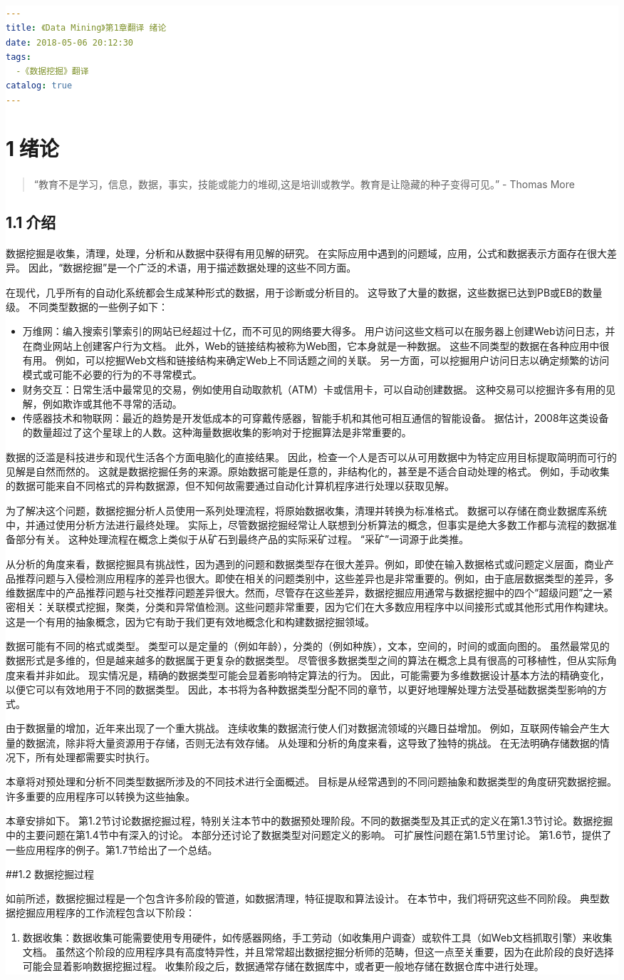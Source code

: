 ```yaml
---
title: 《Data Mining》第1章翻译 绪论
date: 2018-05-06 20:12:30
tags:
  -《数据挖掘》翻译
catalog: true
---
```


# 1 绪论

> “教育不是学习，信息，数据，事实，技能或能力的堆砌,这是培训或教学。教育是让隐藏的种子变得可见。” - Thomas More

## 1.1 介绍

数据挖掘是收集，清理，处理，分析和从数据中获得有用见解的研究。 在实际应用中遇到的问题域，应用，公式和数据表示方面存在很大差异。 因此，“数据挖掘”是一个广泛的术语，用于描述数据处理的这些不同方面。


在现代，几乎所有的自动化系统都会生成某种形式的数据，用于诊断或分析目的。 这导致了大量的数据，这些数据已达到PB或EB的数量级。 不同类型数据的一些例子如下：

* 万维网：编入搜索引擎索引的网站已经超过十亿，而不可见的网络要大得多。 用户访问这些文档可以在服务器上创建Web访问日志，并在商业网站上创建客户行为文档。 此外，Web的链接结构被称为Web图，它本身就是一种数据。 这些不同类型的数据在各种应用中很有用。 例如，可以挖掘Web文档和链接结构来确定Web上不同话题之间的关联。 另一方面，可以挖掘用户访问日志以确定频繁的访问模式或可能不必要的行为的不寻常模式。
* 财务交互：日常生活中最常见的交易，例如使用自动取款机（ATM）卡或信用卡，可以自动创建数据。 这种交易可以挖掘许多有用的见解，例如欺诈或其他不寻常的活动。
* 传感器技术和物联网：最近的趋势是开发低成本的可穿戴传感器，智能手机和其他可相互通信的智能设备。 据估计，2008年这类设备的数量超过了这个星球上的人数。这种海量数据收集的影响对于挖掘算法是非常重要的。

数据的泛滥是科技进步和现代生活各个方面电脑化的直接结果。 因此，检查一个人是否可以从可用数据中为特定应用目标提取简明而可行的见解是自然而然的。 这就是数据挖掘任务的来源。原始数据可能是任意的，非结构化的，甚至是不适合自动处理的格式。 例如，手动收集的数据可能来自不同格式的异构数据源，但不知何故需要通过自动化计算机程序进行处理以获取见解。

为了解决这个问题，数据挖掘分析人员使用一系列处理流程，将原始数据收集，清理并转换为标准格式。 数据可以存储在商业数据库系统中，并通过使用分析方法进行最终处理。 实际上，尽管数据挖掘经常让人联想到分析算法的概念，但事实是绝大多数工作都与流程的数据准备部分有关。 这种处理流程在概念上类似于从矿石到最终产品的实际采矿过程。 “采矿”一词源于此类推。

从分析的角度来看，数据挖掘具有挑战性，因为遇到的问题和数据类型存在很大差异。例如，即使在输入数据格式或问题定义层面，商业产品推荐问题与入侵检测应用程序的差异也很大。即使在相关的问题类别中，这些差异也是非常重要的。例如，由于底层数据类型的差异，多维数据库中的产品推荐问题与社交推荐问题差异很大。然而，尽管存在这些差异，数据挖掘应用通常与数据挖掘中的四个“超级问题”之一紧密相关：关联模式挖掘，聚类，分类和异常值检测。这些问题非常重要，因为它们在大多数应用程序中以间接形式或其他形式用作构建块。这是一个有用的抽象概念，因为它有助于我们更有效地概念化和构建数据挖掘领域。

数据可能有不同的格式或类型。 类型可以是定量的（例如年龄），分类的（例如种族），文本，空间的，时间的或面向图的。 虽然最常见的数据形式是多维的，但是越来越多的数据属于更复杂的数据类型。 尽管很多数据类型之间的算法在概念上具有很高的可移植性，但从实际角度来看并非如此。 现实情况是，精确的数据类型可能会显着影响特定算法的行为。 因此，可能需要为多维数据设计基本方法的精确变化，以便它可以有效地用于不同的数据类型。 因此，本书将为各种数据类型分配不同的章节，以更好地理解处理方法受基础数据类型影响的方式。

由于数据量的增加，近年来出现了一个重大挑战。 连续收集的数据流行使人们对数据流领域的兴趣日益增加。 例如，互联网传输会产生大量的数据流，除非将大量资源用于存储，否则无法有效存储。 从处理和分析的角度来看，这导致了独特的挑战。 在无法明确存储数据的情况下，所有处理都需要实时执行。

本章将对预处理和分析不同类型数据所涉及的不同技术进行全面概述。 目标是从经常遇到的不同问题抽象和数据类型的角度研究数据挖掘。 许多重要的应用程序可以转换为这些抽象。

本章安排如下。 第1.2节讨论数据挖掘过程，特别关注本节中的数据预处理阶段。不同的数据类型及其正式的定义在第1.3节讨论。数据挖掘中的主要问题在第1.4节中有深入的讨论。 本部分还讨论了数据类型对问题定义的影响。 可扩展性问题在第1.5节里讨论。 第1.6节，提供了一些应用程序的例子。第1.7节给出了一个总结。

##1.2 数据挖掘过程

如前所述，数据挖掘过程是一个包含许多阶段的管道，如数据清理，特征提取和算法设计。 在本节中，我们将研究这些不同阶段。 典型数据挖掘应用程序的工作流程包含以下阶段：

1. 数据收集：数据收集可能需要使用专用硬件，如传感器网络，手工劳动（如收集用户调查）或软件工具（如Web文档抓取引擎）来收集文档。 虽然这个阶段的应用程序具有高度特异性，并且常常超出数据挖掘分析师的范畴，但这一点至关重要，因为在此阶段的良好选择可能会显着影响数据挖掘过程。 收集阶段之后，数据通常存储在数据库中，或者更一般地存储在数据仓库中进行处理。
